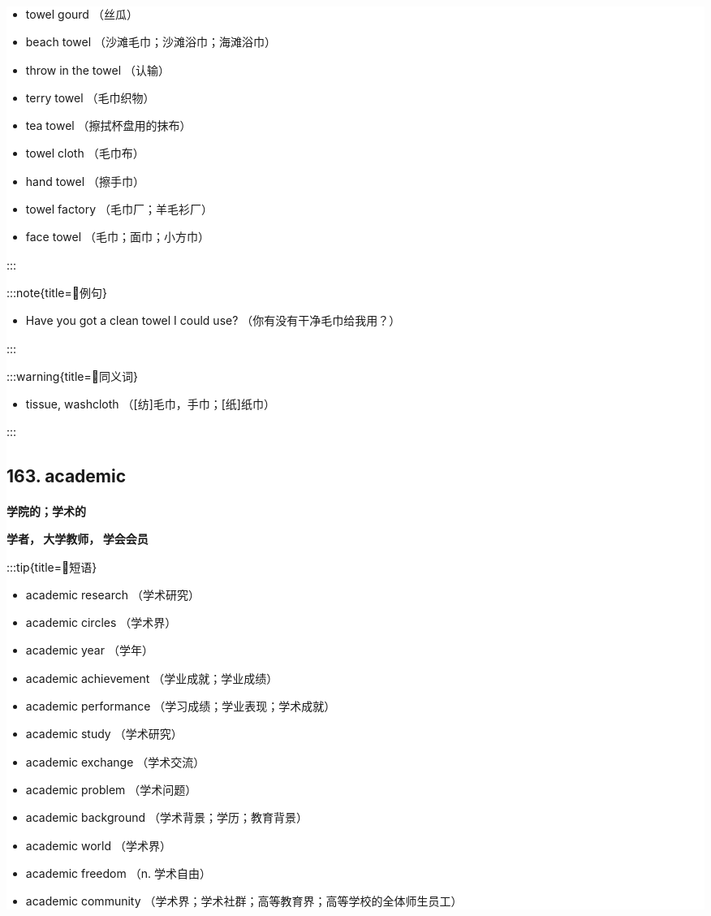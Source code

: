 - towel gourd （丝瓜）

- beach towel （沙滩毛巾；沙滩浴巾；海滩浴巾）

- throw in the towel （认输）

- terry towel （毛巾织物）

- tea towel （擦拭杯盘用的抹布）

- towel cloth （毛巾布）

- hand towel （擦手巾）

- towel factory （毛巾厂；羊毛衫厂）

- face towel （毛巾；面巾；小方巾）

:::

:::note{title=🎤例句}

- Have you got a clean towel I could use? （你有没有干净毛巾给我用？）

:::

:::warning{title=🤔同义词}

- tissue, washcloth （[纺]毛巾，手巾；[纸]纸巾）

:::


## 163. academic

**学院的；学术的**

**学者， 大学教师， 学会会员**

:::tip{title=🤩短语}

- academic research （学术研究）

- academic circles （学术界）

- academic year （学年）

- academic achievement （学业成就；学业成绩）

- academic performance （学习成绩；学业表现；学术成就）

- academic study （学术研究）

- academic exchange （学术交流）

- academic problem （学术问题）

- academic background （学术背景；学历；教育背景）

- academic world （学术界）

- academic freedom （n. 学术自由）

- academic community （学术界；学术社群；高等教育界；高等学校的全体师生员工）
